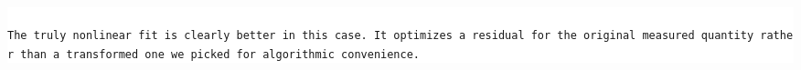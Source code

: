 ``````{dropdown} @demo-nlsq-MM

The truly nonlinear fit is clearly better in this case. It optimizes a residual for the original measured quantity rather than a transformed one we picked for algorithmic convenience.
``````
